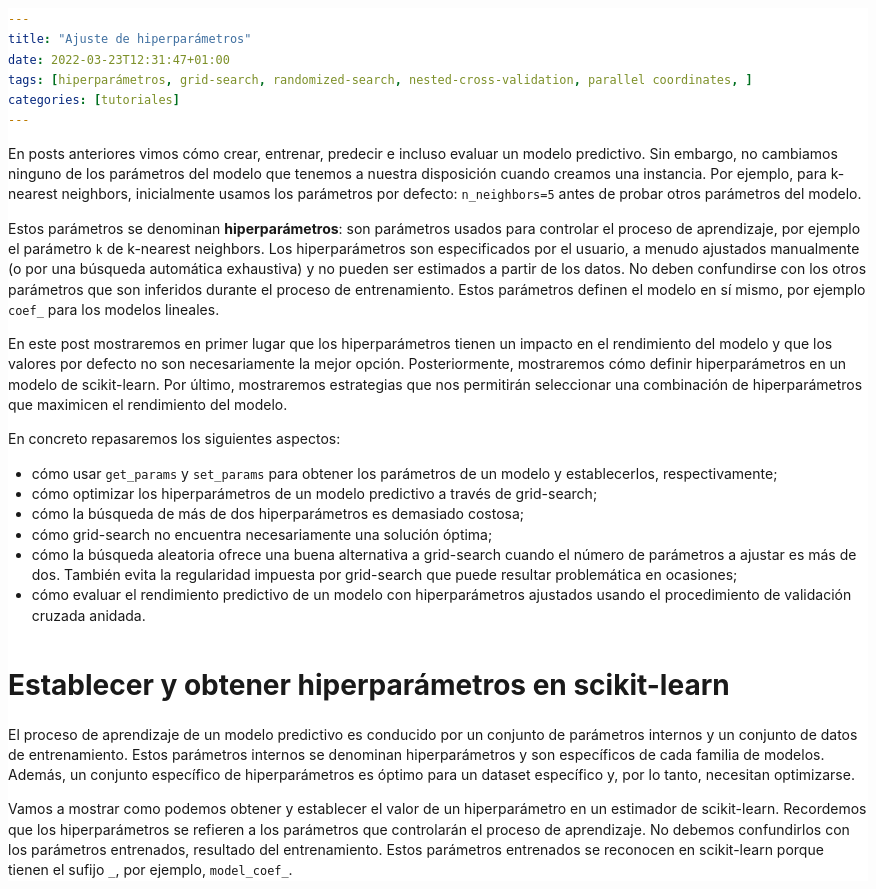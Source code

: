 ```yaml
---
title: "Ajuste de hiperparámetros"
date: 2022-03-23T12:31:47+01:00
tags: [hiperparámetros, grid-search, randomized-search, nested-cross-validation, parallel coordinates, ]
categories: [tutoriales]
---
```


En posts anteriores vimos cómo crear, entrenar, predecir e incluso evaluar un modelo predictivo. Sin embargo, no cambiamos ninguno de los parámetros del modelo que tenemos a nuestra disposición cuando creamos una instancia. Por ejemplo, para k-nearest neighbors, inicialmente usamos los parámetros por defecto: `n_neighbors=5` antes de probar otros parámetros del modelo.

Estos parámetros se denominan **hiperparámetros**: son parámetros usados para controlar el proceso de aprendizaje, por ejemplo el parámetro `k` de k-nearest neighbors. Los hiperparámetros son especificados por el usuario, a menudo ajustados manualmente (o por una búsqueda automática exhaustiva) y no pueden ser estimados a partir de los datos. No deben confundirse con los otros parámetros que son inferidos durante el proceso de entrenamiento. Estos parámetros definen el modelo en sí mismo, por ejemplo `coef_` para los modelos lineales.

En este post mostraremos en primer lugar que los hiperparámetros tienen un impacto en el rendimiento del modelo y que los valores por defecto no son necesariamente la mejor opción. Posteriormente, mostraremos cómo definir hiperparámetros en un modelo de scikit-learn. Por último, mostraremos estrategias que nos permitirán seleccionar una combinación de hiperparámetros que maximicen el rendimiento del modelo.

En concreto repasaremos los siguientes aspectos:

+ cómo usar `get_params` y `set_params` para obtener los parámetros de un modelo y establecerlos, respectivamente;
+ cómo optimizar los hiperparámetros de un modelo predictivo a través de grid-search;
+ cómo la búsqueda de más de dos hiperparámetros es demasiado costosa;
+ cómo grid-search no encuentra necesariamente una solución óptima;
+ cómo la búsqueda aleatoria ofrece una buena alternativa a grid-search cuando el número de parámetros a ajustar es más de dos. También evita la regularidad impuesta por grid-search que puede resultar problemática en ocasiones;
+ cómo evaluar el rendimiento predictivo de un modelo con hiperparámetros ajustados usando el procedimiento de validación cruzada anidada.

# Establecer y obtener hiperparámetros en scikit-learn

El proceso de aprendizaje de un modelo predictivo es conducido por un conjunto de parámetros internos y un conjunto de datos de entrenamiento. Estos parámetros internos se denominan hiperparámetros y son específicos de cada familia de modelos. Además, un conjunto específico de hiperparámetros es óptimo para un dataset específico y, por lo tanto, necesitan optimizarse.

Vamos a mostrar como podemos obtener y establecer el valor de un hiperparámetro en un estimador de scikit-learn. Recordemos que los hiperparámetros se refieren a los parámetros que controlarán el proceso de aprendizaje. No debemos confundirlos con los parámetros entrenados, resultado del entrenamiento. Estos parámetros entrenados se reconocen en scikit-learn porque tienen el sufijo `_`, por ejemplo, `model_coef_`.
